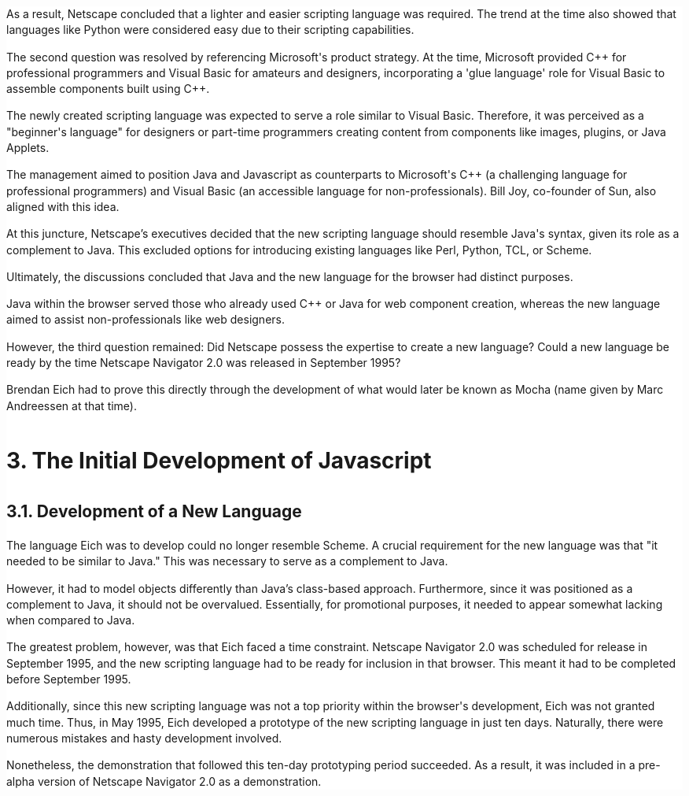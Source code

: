 As a result, Netscape concluded that a lighter and easier scripting language was required. The trend at the time also showed that languages like Python were considered easy due to their scripting capabilities.

The second question was resolved by referencing Microsoft's product strategy. At the time, Microsoft provided C++ for professional programmers and Visual Basic for amateurs and designers, incorporating a 'glue language' role for Visual Basic to assemble components built using C++.

The newly created scripting language was expected to serve a role similar to Visual Basic. Therefore, it was perceived as a "beginner's language" for designers or part-time programmers creating content from components like images, plugins, or Java Applets.

The management aimed to position Java and Javascript as counterparts to Microsoft's C++ (a challenging language for professional programmers) and Visual Basic (an accessible language for non-professionals). Bill Joy, co-founder of Sun, also aligned with this idea.

At this juncture, Netscape’s executives decided that the new scripting language should resemble Java's syntax, given its role as a complement to Java. This excluded options for introducing existing languages like Perl, Python, TCL, or Scheme.

Ultimately, the discussions concluded that Java and the new language for the browser had distinct purposes.

Java within the browser served those who already used C++ or Java for web component creation, whereas the new language aimed to assist non-professionals like web designers.

However, the third question remained: Did Netscape possess the expertise to create a new language? Could a new language be ready by the time Netscape Navigator 2.0 was released in September 1995?

Brendan Eich had to prove this directly through the development of what would later be known as Mocha (name given by Marc Andreessen at that time).

# 3. The Initial Development of Javascript

## 3.1. Development of a New Language

The language Eich was to develop could no longer resemble Scheme. A crucial requirement for the new language was that "it needed to be similar to Java." This was necessary to serve as a complement to Java.

However, it had to model objects differently than Java’s class-based approach. Furthermore, since it was positioned as a complement to Java, it should not be overvalued. Essentially, for promotional purposes, it needed to appear somewhat lacking when compared to Java.

The greatest problem, however, was that Eich faced a time constraint. Netscape Navigator 2.0 was scheduled for release in September 1995, and the new scripting language had to be ready for inclusion in that browser. This meant it had to be completed before September 1995.

Additionally, since this new scripting language was not a top priority within the browser's development, Eich was not granted much time. Thus, in May 1995, Eich developed a prototype of the new scripting language in just ten days. Naturally, there were numerous mistakes and hasty development involved.

Nonetheless, the demonstration that followed this ten-day prototyping period succeeded. As a result, it was included in a pre-alpha version of Netscape Navigator 2.0 as a demonstration.

